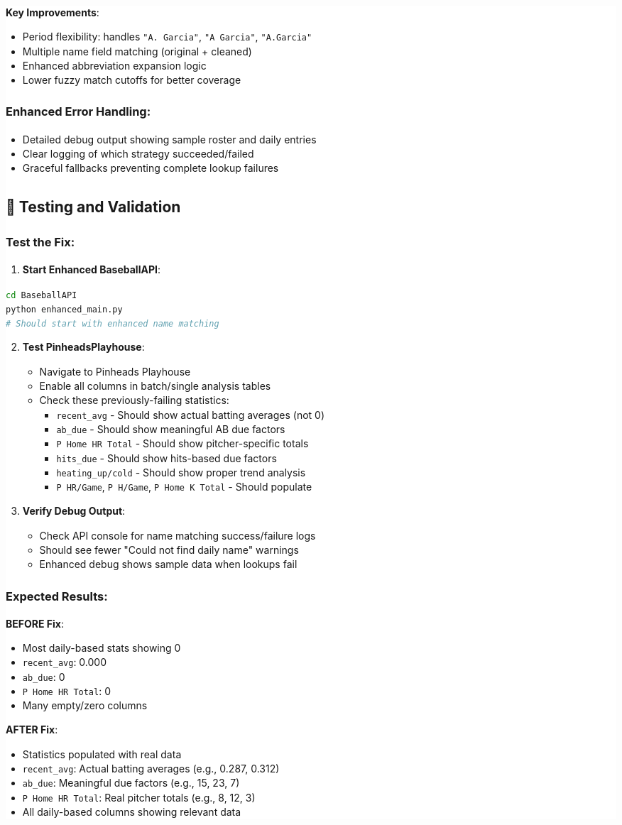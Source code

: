 **Key Improvements**:
- Period flexibility: handles `"A. Garcia"`, `"A Garcia"`, `"A.Garcia"`
- Multiple name field matching (original + cleaned)
- Enhanced abbreviation expansion logic
- Lower fuzzy match cutoffs for better coverage

### Enhanced Error Handling:
- Detailed debug output showing sample roster and daily entries
- Clear logging of which strategy succeeded/failed
- Graceful fallbacks preventing complete lookup failures

## 🚀 Testing and Validation

### Test the Fix:

1. **Start Enhanced BaseballAPI**:
```bash
cd BaseballAPI
python enhanced_main.py
# Should start with enhanced name matching
```

2. **Test PinheadsPlayhouse**:
   - Navigate to Pinheads Playhouse
   - Enable all columns in batch/single analysis tables
   - Check these previously-failing statistics:
     - `recent_avg` - Should show actual batting averages (not 0)
     - `ab_due` - Should show meaningful AB due factors  
     - `P Home HR Total` - Should show pitcher-specific totals
     - `hits_due` - Should show hits-based due factors
     - `heating_up/cold` - Should show proper trend analysis
     - `P HR/Game`, `P H/Game`, `P Home K Total` - Should populate

3. **Verify Debug Output**:
   - Check API console for name matching success/failure logs
   - Should see fewer "Could not find daily name" warnings
   - Enhanced debug shows sample data when lookups fail

### Expected Results:

**BEFORE Fix**:
- Most daily-based stats showing 0
- `recent_avg`: 0.000
- `ab_due`: 0  
- `P Home HR Total`: 0
- Many empty/zero columns

**AFTER Fix**:
- Statistics populated with real data
- `recent_avg`: Actual batting averages (e.g., 0.287, 0.312)
- `ab_due`: Meaningful due factors (e.g., 15, 23, 7)
- `P Home HR Total`: Real pitcher totals (e.g., 8, 12, 3)
- All daily-based columns showing relevant data
